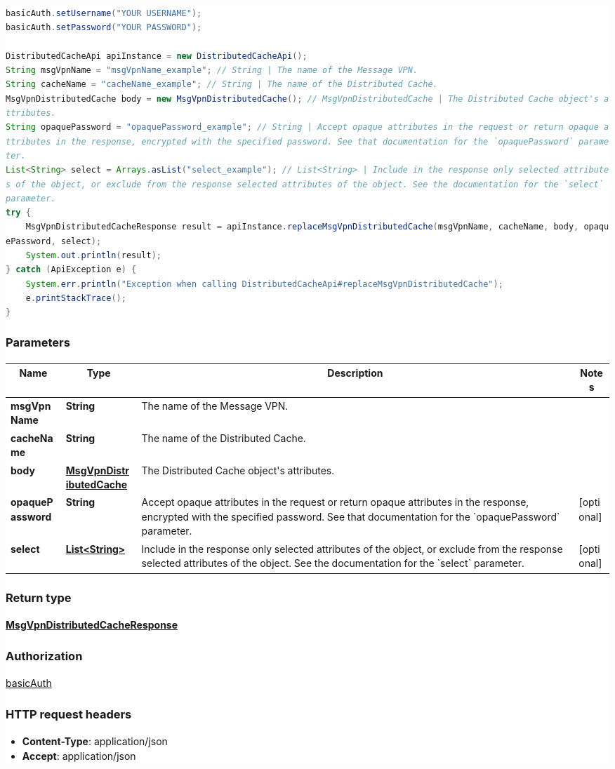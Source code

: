 ```java
basicAuth.setUsername("YOUR USERNAME");
basicAuth.setPassword("YOUR PASSWORD");

DistributedCacheApi apiInstance = new DistributedCacheApi();
String msgVpnName = "msgVpnName_example"; // String | The name of the Message VPN.
String cacheName = "cacheName_example"; // String | The name of the Distributed Cache.
MsgVpnDistributedCache body = new MsgVpnDistributedCache(); // MsgVpnDistributedCache | The Distributed Cache object's attributes.
String opaquePassword = "opaquePassword_example"; // String | Accept opaque attributes in the request or return opaque attributes in the response, encrypted with the specified password. See that documentation for the `opaquePassword` parameter.
List<String> select = Arrays.asList("select_example"); // List<String> | Include in the response only selected attributes of the object, or exclude from the response selected attributes of the object. See the documentation for the `select` parameter.
try {
    MsgVpnDistributedCacheResponse result = apiInstance.replaceMsgVpnDistributedCache(msgVpnName, cacheName, body, opaquePassword, select);
    System.out.println(result);
} catch (ApiException e) {
    System.err.println("Exception when calling DistributedCacheApi#replaceMsgVpnDistributedCache");
    e.printStackTrace();
}
```

### Parameters

Name | Type | Description  | Notes
------------- | ------------- | ------------- | -------------
 **msgVpnName** | **String**| The name of the Message VPN. |
 **cacheName** | **String**| The name of the Distributed Cache. |
 **body** | [**MsgVpnDistributedCache**](MsgVpnDistributedCache.md)| The Distributed Cache object&#39;s attributes. |
 **opaquePassword** | **String**| Accept opaque attributes in the request or return opaque attributes in the response, encrypted with the specified password. See that documentation for the &#x60;opaquePassword&#x60; parameter. | [optional]
 **select** | [**List&lt;String&gt;**](String.md)| Include in the response only selected attributes of the object, or exclude from the response selected attributes of the object. See the documentation for the &#x60;select&#x60; parameter. | [optional]

### Return type

[**MsgVpnDistributedCacheResponse**](MsgVpnDistributedCacheResponse.md)

### Authorization

[basicAuth](../README.md#basicAuth)

### HTTP request headers

 - **Content-Type**: application/json
 - **Accept**: application/json
